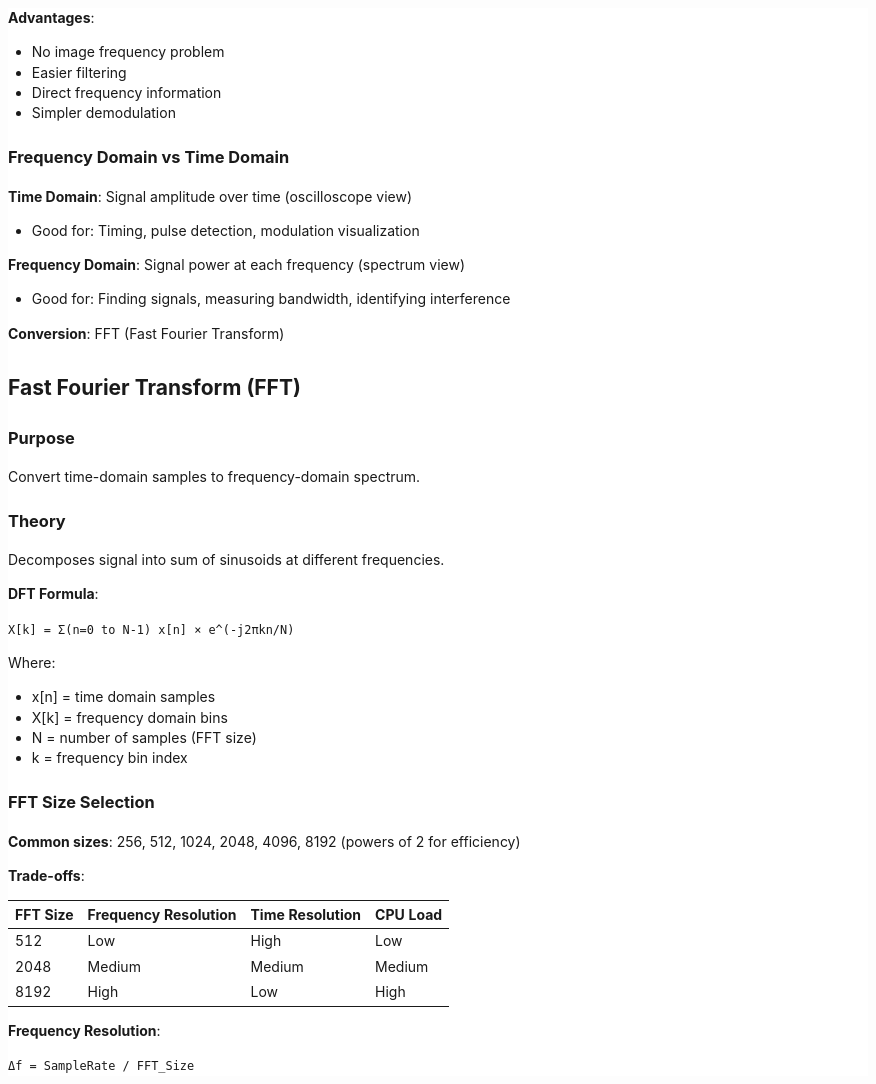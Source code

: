 **Advantages**:
- No image frequency problem
- Easier filtering
- Direct frequency information
- Simpler demodulation

### Frequency Domain vs Time Domain

**Time Domain**: Signal amplitude over time (oscilloscope view)
- Good for: Timing, pulse detection, modulation visualization

**Frequency Domain**: Signal power at each frequency (spectrum view)
- Good for: Finding signals, measuring bandwidth, identifying interference

**Conversion**: FFT (Fast Fourier Transform)

## Fast Fourier Transform (FFT)

### Purpose

Convert time-domain samples to frequency-domain spectrum.

### Theory

Decomposes signal into sum of sinusoids at different frequencies.

**DFT Formula**:
```
X[k] = Σ(n=0 to N-1) x[n] × e^(-j2πkn/N)
```

Where:
- x[n] = time domain samples
- X[k] = frequency domain bins
- N = number of samples (FFT size)
- k = frequency bin index

### FFT Size Selection

**Common sizes**: 256, 512, 1024, 2048, 4096, 8192 (powers of 2 for efficiency)

**Trade-offs**:

| FFT Size | Frequency Resolution | Time Resolution | CPU Load |
|----------|---------------------|-----------------|----------|
| 512 | Low | High | Low |
| 2048 | Medium | Medium | Medium |
| 8192 | High | Low | High |

**Frequency Resolution**:
```
Δf = SampleRate / FFT_Size
```
